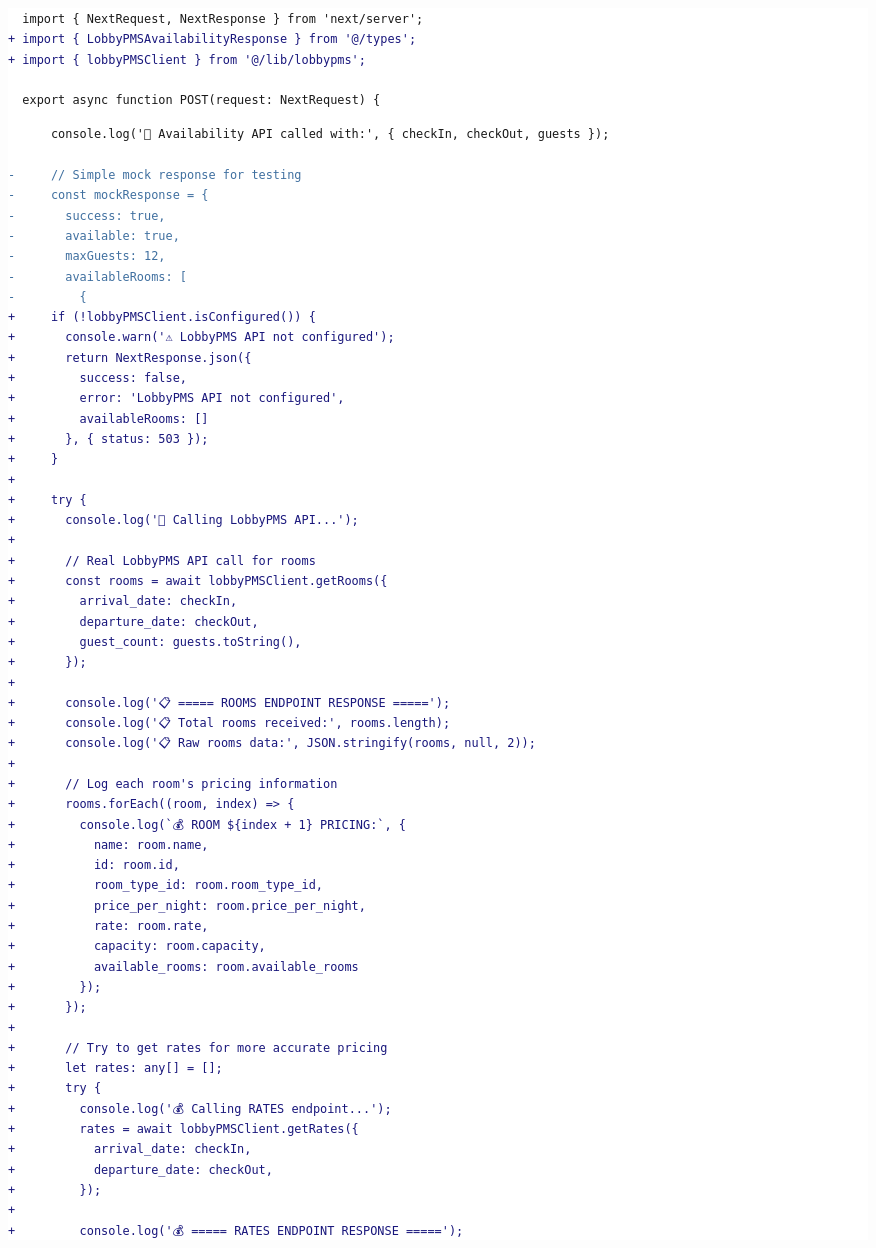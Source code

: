
```diff
  import { NextRequest, NextResponse } from 'next/server';
+ import { LobbyPMSAvailabilityResponse } from '@/types';
+ import { lobbyPMSClient } from '@/lib/lobbypms';
  
  export async function POST(request: NextRequest) {
```

```diff
      console.log('🎯 Availability API called with:', { checkIn, checkOut, guests });
  
-     // Simple mock response for testing
-     const mockResponse = {
-       success: true,
-       available: true,
-       maxGuests: 12,
-       availableRooms: [
-         {
+     if (!lobbyPMSClient.isConfigured()) {
+       console.warn('⚠️ LobbyPMS API not configured');
+       return NextResponse.json({
+         success: false,
+         error: 'LobbyPMS API not configured',
+         availableRooms: []
+       }, { status: 503 });
+     }
+ 
+     try {
+       console.log('🚀 Calling LobbyPMS API...');
+       
+       // Real LobbyPMS API call for rooms
+       const rooms = await lobbyPMSClient.getRooms({
+         arrival_date: checkIn,
+         departure_date: checkOut,
+         guest_count: guests.toString(),
+       });
+ 
+       console.log('📋 ===== ROOMS ENDPOINT RESPONSE =====');
+       console.log('📋 Total rooms received:', rooms.length);
+       console.log('📋 Raw rooms data:', JSON.stringify(rooms, null, 2));
+       
+       // Log each room's pricing information
+       rooms.forEach((room, index) => {
+         console.log(`💰 ROOM ${index + 1} PRICING:`, {
+           name: room.name,
+           id: room.id,
+           room_type_id: room.room_type_id,
+           price_per_night: room.price_per_night,
+           rate: room.rate,
+           capacity: room.capacity,
+           available_rooms: room.available_rooms
+         });
+       });
+ 
+       // Try to get rates for more accurate pricing
+       let rates: any[] = [];
+       try {
+         console.log('💰 Calling RATES endpoint...');
+         rates = await lobbyPMSClient.getRates({
+           arrival_date: checkIn,
+           departure_date: checkOut,
+         });
+         
+         console.log('💰 ===== RATES ENDPOINT RESPONSE =====');
```
